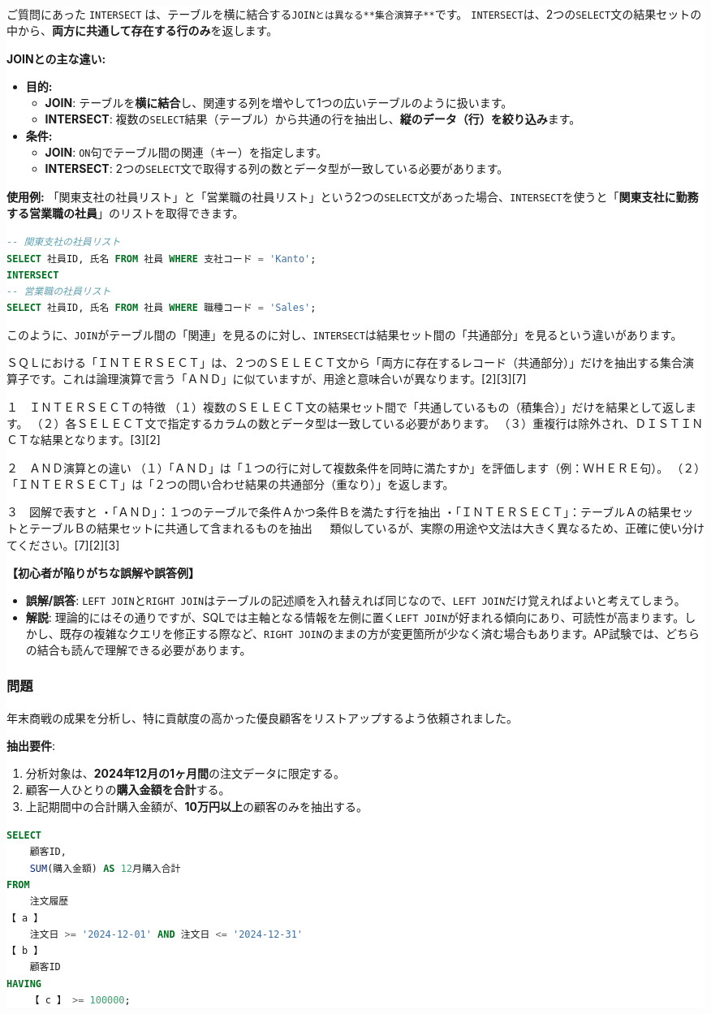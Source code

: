 ご質問にあった `INTERSECT` は、テーブルを横に結合する`JOINとは異なる**集合演算子**`です。
`INTERSECT`は、2つの`SELECT`文の結果セットの中から、**両方に共通して存在する行のみ**を返します。

**JOINとの主な違い:**

*   **目的:**
    *   **JOIN**: テーブルを**横に結合**し、関連する列を増やして1つの広いテーブルのように扱います。
    *   **INTERSECT**: 複数の`SELECT`結果（テーブル）から共通の行を抽出し、**縦のデータ（行）を絞り込み**ます。
*   **条件:**
    *   **JOIN**: `ON`句でテーブル間の関連（キー）を指定します。
    *   **INTERSECT**: 2つの`SELECT`文で取得する列の数とデータ型が一致している必要があります。

**使用例:**
「関東支社の社員リスト」と「営業職の社員リスト」という2つの`SELECT`文があった場合、`INTERSECT`を使うと「**関東支社に勤務する営業職の社員**」のリストを取得できます。

```sql
-- 関東支社の社員リスト
SELECT 社員ID, 氏名 FROM 社員 WHERE 支社コード = 'Kanto';
INTERSECT
-- 営業職の社員リスト
SELECT 社員ID, 氏名 FROM 社員 WHERE 職種コード = 'Sales';
```

このように、`JOIN`がテーブル間の「関連」を見るのに対し、`INTERSECT`は結果セット間の「共通部分」を見るという違いがあります。


ＳＱＬにおける「ＩＮＴＥＲＳＥＣＴ」は、２つのＳＥＬＥＣＴ文から「両方に存在するレコード（共通部分）」だけを抽出する集合演算子です。これは論理演算で言う「ＡＮＤ」に似ていますが、用途と意味合いが異なります。[2][3][7]

１　ＩＮＴＥＲＳＥＣＴの特徴
（１）複数のＳＥＬＥＣＴ文の結果セット間で「共通しているもの（積集合）」だけを結果として返します。
（２）各ＳＥＬＥＣＴ文で指定するカラムの数とデータ型は一致している必要があります。
（３）重複行は除外され、ＤＩＳＴＩＮＣＴな結果となります。[3][2]

２　ＡＮＤ演算との違い
（１）「ＡＮＤ」は「１つの行に対して複数条件を同時に満たすか」を評価します（例：ＷＨＥＲＥ句）。
（２）「ＩＮＴＥＲＳＥＣＴ」は「２つの問い合わせ結果の共通部分（重なり）」を返します。

３　図解で表すと
・「ＡＮＤ」：１つのテーブルで条件Ａかつ条件Ｂを満たす行を抽出
・「ＩＮＴＥＲＳＥＣＴ」：テーブルＡの結果セットとテーブルＢの結果セットに共通して含まれるものを抽出
　
類似しているが、実際の用途や文法は大きく異なるため、正確に使い分けてください。[7][2][3]

**【初心者が陥りがちな誤解や誤答例】**
*   **誤解/誤答**: `LEFT JOIN`と`RIGHT JOIN`はテーブルの記述順を入れ替えれば同じなので、`LEFT JOIN`だけ覚えればよいと考えてしまう。
*   **解説**: 理論的にはその通りですが、SQLでは主軸となる情報を左側に置く`LEFT JOIN`が好まれる傾向にあり、可読性が高まります。しかし、既存の複雑なクエリを修正する際など、`RIGHT JOIN`のままの方が変更箇所が少なく済む場合もあります。AP試験では、どちらの結合も読んで理解できる必要があります。

### 問題
年末商戦の成果を分析し、特に貢献度の高かった優良顧客をリストアップするよう依頼されました。

**抽出要件**:
1.  分析対象は、**2024年12月の1ヶ月間**の注文データに限定する。
2.  顧客一人ひとりの**購入金額を合計**する。
3.  上記期間中の合計購入金額が、**10万円以上**の顧客のみを抽出する。

```sql
SELECT
    顧客ID,
    SUM(購入金額) AS 12月購入合計
FROM
    注文履歴
【 a 】
    注文日 >= '2024-12-01' AND 注文日 <= '2024-12-31'
【 b 】
    顧客ID
HAVING
    【 c 】 >= 100000;
```
